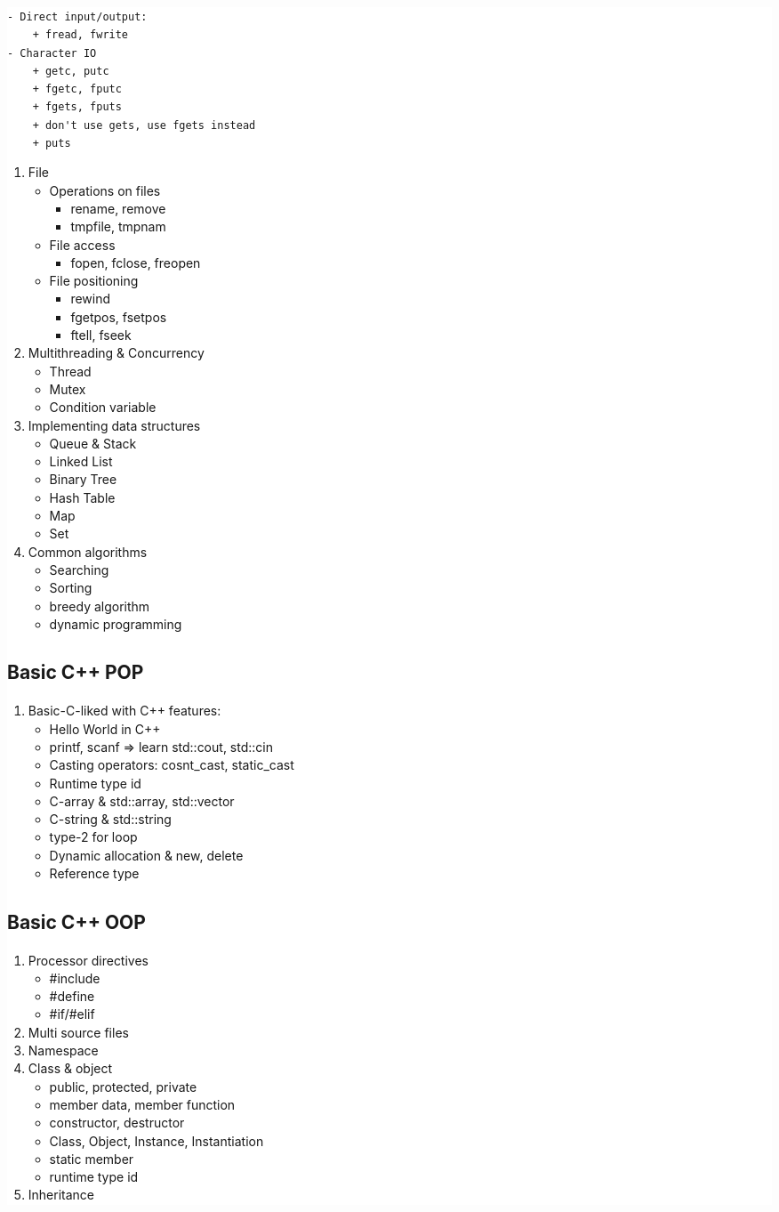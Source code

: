     - Direct input/output:
        + fread, fwrite
    - Character IO
        + getc, putc
        + fgetc, fputc
        + fgets, fputs
        + don't use gets, use fgets instead
        + puts
1. File
    - Operations on files
        + rename, remove
        + tmpfile, tmpnam
    - File access
        + fopen, fclose, freopen
    - File positioning
        + rewind
        + fgetpos, fsetpos
        + ftell, fseek
1. Multithreading & Concurrency
    - Thread
    - Mutex
    - Condition variable
1. Implementing data structures
    - Queue & Stack
    - Linked List
    - Binary Tree
    - Hash Table
    - Map
    - Set
1. Common algorithms
    - Searching
    - Sorting
    - breedy algorithm
    - dynamic programming


## **Basic C++ POP**
1. Basic-C-liked with C++ features:
    + Hello World in C++
    + printf, scanf => learn std::cout, std::cin
    + Casting operators: cosnt_cast, static_cast
    + Runtime type id
    + C-array & std::array, std::vector
    + C-string & std::string
    + type-2 for loop
    + Dynamic allocation & new, delete
    + Reference type

## **Basic C++ OOP**
1. Processor directives
    + #include
    + #define
    + #if/#elif
1. Multi source files
1. Namespace
1. Class & object
    + public, protected, private
    + member data, member function
    + constructor, destructor
    + Class, Object, Instance, Instantiation
    + static member
    + runtime type id
1. Inheritance